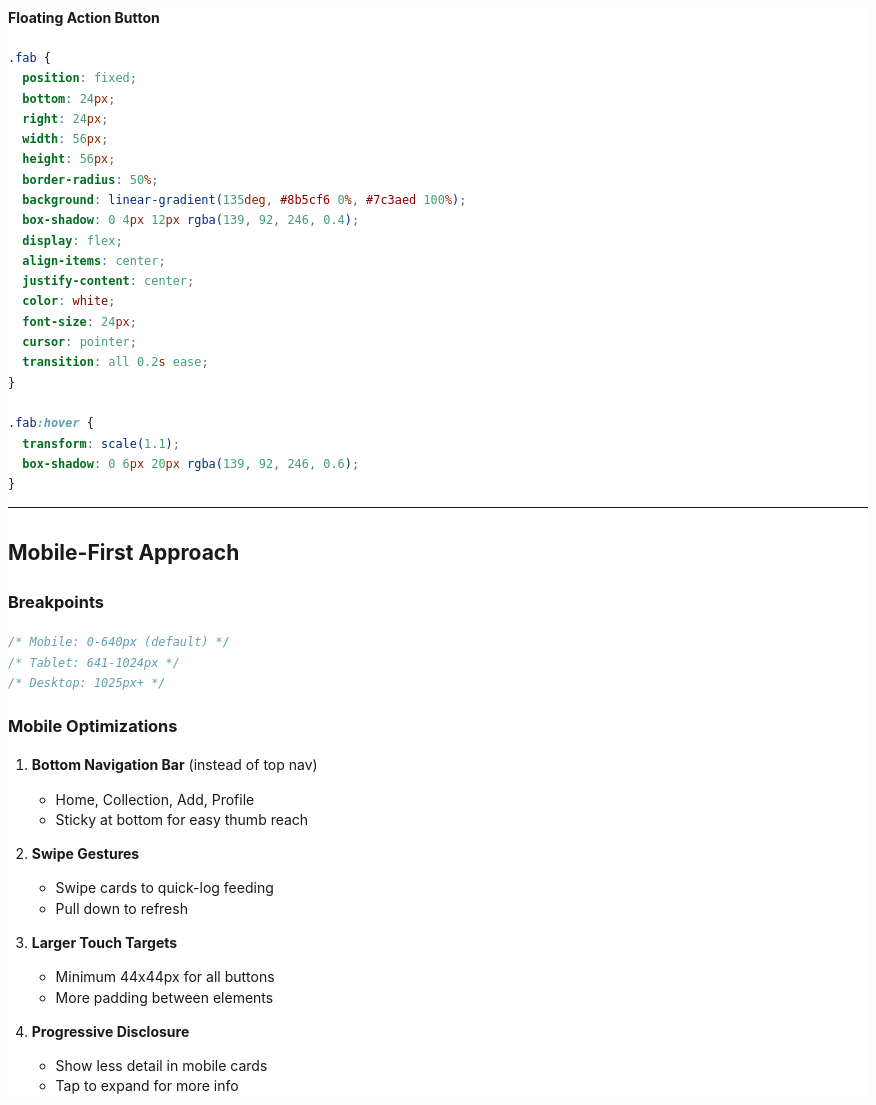#### Floating Action Button
```css
.fab {
  position: fixed;
  bottom: 24px;
  right: 24px;
  width: 56px;
  height: 56px;
  border-radius: 50%;
  background: linear-gradient(135deg, #8b5cf6 0%, #7c3aed 100%);
  box-shadow: 0 4px 12px rgba(139, 92, 246, 0.4);
  display: flex;
  align-items: center;
  justify-content: center;
  color: white;
  font-size: 24px;
  cursor: pointer;
  transition: all 0.2s ease;
}

.fab:hover {
  transform: scale(1.1);
  box-shadow: 0 6px 20px rgba(139, 92, 246, 0.6);
}
```

---

## Mobile-First Approach

### Breakpoints
```css
/* Mobile: 0-640px (default) */
/* Tablet: 641-1024px */
/* Desktop: 1025px+ */
```

### Mobile Optimizations
1. **Bottom Navigation Bar** (instead of top nav)
   - Home, Collection, Add, Profile
   - Sticky at bottom for easy thumb reach

2. **Swipe Gestures**
   - Swipe cards to quick-log feeding
   - Pull down to refresh

3. **Larger Touch Targets**
   - Minimum 44x44px for all buttons
   - More padding between elements

4. **Progressive Disclosure**
   - Show less detail in mobile cards
   - Tap to expand for more info

